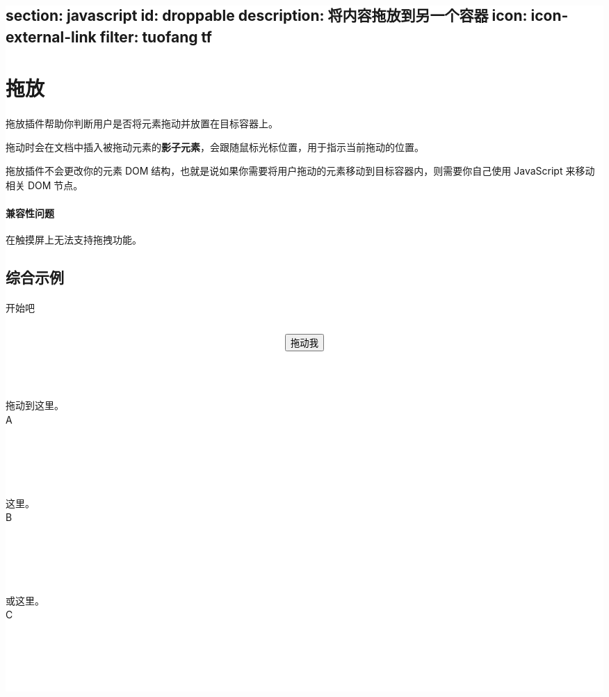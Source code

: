 ﻿section: javascript
id: droppable
description: 将内容拖放到另一个容器
icon: icon-external-link
filter: tuofang tf
---

# 拖放

拖放插件帮助你判断用户是否将元素拖动并放置在目标容器上。

拖动时会在文档中插入被拖动元素的**影子元素**，会跟随鼠标光标位置，用于指示当前拖动的位置。

拖放插件不会更改你的元素 DOM 结构，也就是说如果你需要将用户拖动的元素移动到目标容器内，则需要你自己使用 JavaScript 来移动相关 DOM 节点。

<div class="alert alert-danger">
  <h4>兼容性问题</h4>
  <p>在触摸屏上无法支持拖拽功能。</p>
</div>

## 综合示例

<example>
  <div class="row" id="droppableContainer">
    <div class="col-sm-3">
      <div class="panel">
        <div class="panel-heading">开始吧</div>
        <div class="panel-body" style="height: 120px; text-align: center; line-height: 80px">
          <button type="button" class="btn btn-danger btn-lg" id="droppableBtn"><i class="icon icon-move"></i> 拖动我</button>
        </div>
      </div>
    </div>
    <div class="col-sm-3">
      <div class="panel droppable-target" data-id="1">
        <div class="panel-heading">拖动到这里。</div>
        <div class="panel-body" style="height: 120px">
          <div class="area-name">A</div>
        </div>
      </div>
    </div>
    <div class="col-sm-3">
      <div class="panel droppable-target" data-id="2">
        <div class="panel-heading">这里。</div>
        <div class="panel-body" style="height: 120px">
          <div class="area-name">B</div>
        </div>
      </div>
    </div>
    <div class="col-sm-3">
      <div class="panel droppable-target" data-id="3">
        <div class="panel-heading">或这里。</div>
        <div class="panel-body" style="height: 120px">
          <div class="area-name">C</div>
        </div>
      </div>
    </div>
  </div>
</example>
